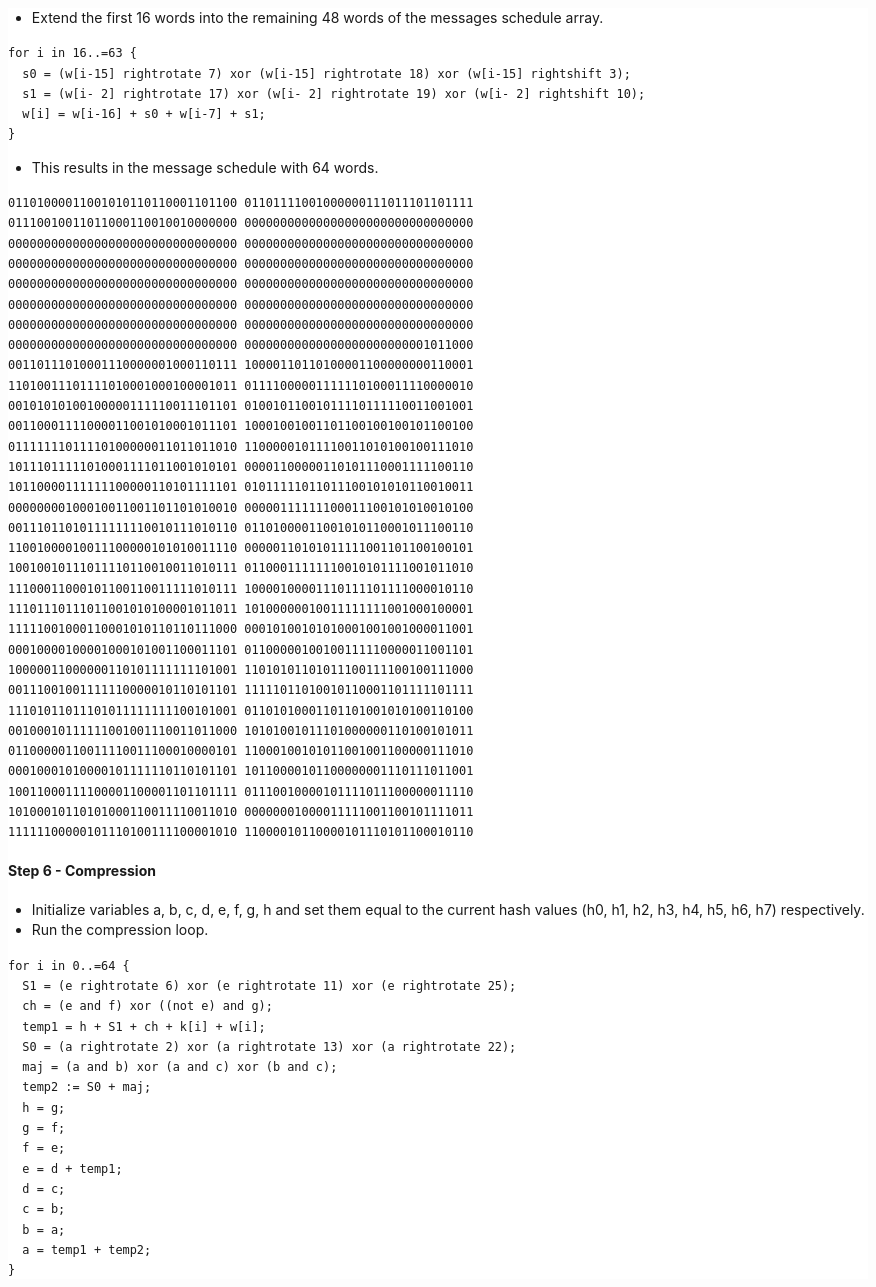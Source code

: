 - Extend the first 16 words into the remaining 48 words of the messages schedule array.
```
for i in 16..=63 {
  s0 = (w[i-15] rightrotate 7) xor (w[i-15] rightrotate 18) xor (w[i-15] rightshift 3);
  s1 = (w[i- 2] rightrotate 17) xor (w[i- 2] rightrotate 19) xor (w[i- 2] rightshift 10);
  w[i] = w[i-16] + s0 + w[i-7] + s1;
}
```
- This results in the message schedule with 64 words.
```
01101000011001010110110001101100 01101111001000000111011101101111
01110010011011000110010010000000 00000000000000000000000000000000
00000000000000000000000000000000 00000000000000000000000000000000
00000000000000000000000000000000 00000000000000000000000000000000
00000000000000000000000000000000 00000000000000000000000000000000
00000000000000000000000000000000 00000000000000000000000000000000
00000000000000000000000000000000 00000000000000000000000000000000
00000000000000000000000000000000 00000000000000000000000001011000
00110111010001110000001000110111 10000110110100001100000000110001
11010011101111010001000100001011 01111000001111110100011110000010
00101010100100000111110011101101 01001011001011110111110011001001
00110001111000011001010001011101 10001001001101100100100101100100
01111111011110100000011011011010 11000001011110011010100100111010
10111011111010001111011001010101 00001100000110101110001111100110
10110000111111100000110101111101 01011111011011100101010110010011
00000000100010011001101101010010 00000111111100011100101010010100
00111011010111111110010111010110 01101000011001010110001011100110
11001000010011100000101010011110 00000110101011111001101100100101
10010010111011110110010011010111 01100011111110010101111001011010
11100011000101100110011111010111 10000100001110111101111000010110
11101110111011001010100001011011 10100000010011111111001000100001
11111001000110001010110110111000 00010100101010001001001000011001
00010000100001000101001100011101 01100000100100111110000011001101
10000011000000110101111111101001 11010101101011100111100100111000
00111001001111110000010110101101 11111011010010110001101111101111
11101011011101011111111100101001 01101010001101101001010100110100
00100010111111001001110011011000 10101001011101000000110100101011
01100000110011110011100010000101 11000100101011001001100000111010
00010001010000101111110110101101 10110000101100000001110111011001
10011000111100001100001101101111 01110010000101111011100000011110
10100010110101000110011110011010 00000001000011111001100101111011
11111100000101110100111100001010 11000010110000101110101100010110
```

#### Step 6 - Compression
- Initialize variables a, b, c, d, e, f, g, h and set them equal to the current hash values (h0, h1, h2, h3, h4, h5, h6, h7) respectively.
- Run the compression loop.
```
for i in 0..=64 {
  S1 = (e rightrotate 6) xor (e rightrotate 11) xor (e rightrotate 25);
  ch = (e and f) xor ((not e) and g);
  temp1 = h + S1 + ch + k[i] + w[i];
  S0 = (a rightrotate 2) xor (a rightrotate 13) xor (a rightrotate 22);
  maj = (a and b) xor (a and c) xor (b and c);
  temp2 := S0 + maj;
  h = g;
  g = f;
  f = e;
  e = d + temp1;
  d = c;
  c = b;
  b = a;
  a = temp1 + temp2;
}
```
